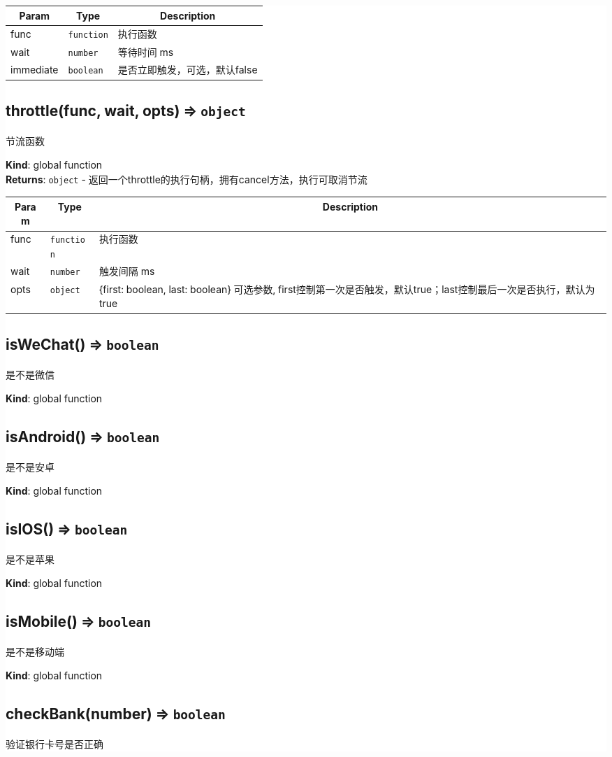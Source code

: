 | Param | Type | Description |
| --- | --- | --- |
| func | <code>function</code> | 执行函数 |
| wait | <code>number</code> | 等待时间 ms |
| immediate | <code>boolean</code> | 是否立即触发，可选，默认false |

<a name="throttle"></a>

## throttle(func, wait, opts) ⇒ <code>object</code>
节流函数

**Kind**: global function  
**Returns**: <code>object</code> - 返回一个throttle的执行句柄，拥有cancel方法，执行可取消节流  

| Param | Type | Description |
| --- | --- | --- |
| func | <code>function</code> | 执行函数 |
| wait | <code>number</code> | 触发间隔 ms |
| opts | <code>object</code> | {first: boolean, last: boolean} 可选参数, first控制第一次是否触发，默认true；last控制最后一次是否执行，默认为true |

<a name="isWeChat"></a>

## isWeChat() ⇒ <code>boolean</code>
是不是微信

**Kind**: global function  
<a name="isAndroid"></a>

## isAndroid() ⇒ <code>boolean</code>
是不是安卓

**Kind**: global function  
<a name="isIOS"></a>

## isIOS() ⇒ <code>boolean</code>
是不是苹果

**Kind**: global function  
<a name="isMobile"></a>

## isMobile() ⇒ <code>boolean</code>
是不是移动端

**Kind**: global function  
<a name="checkBank"></a>

## checkBank(number) ⇒ <code>boolean</code>
验证银行卡号是否正确
